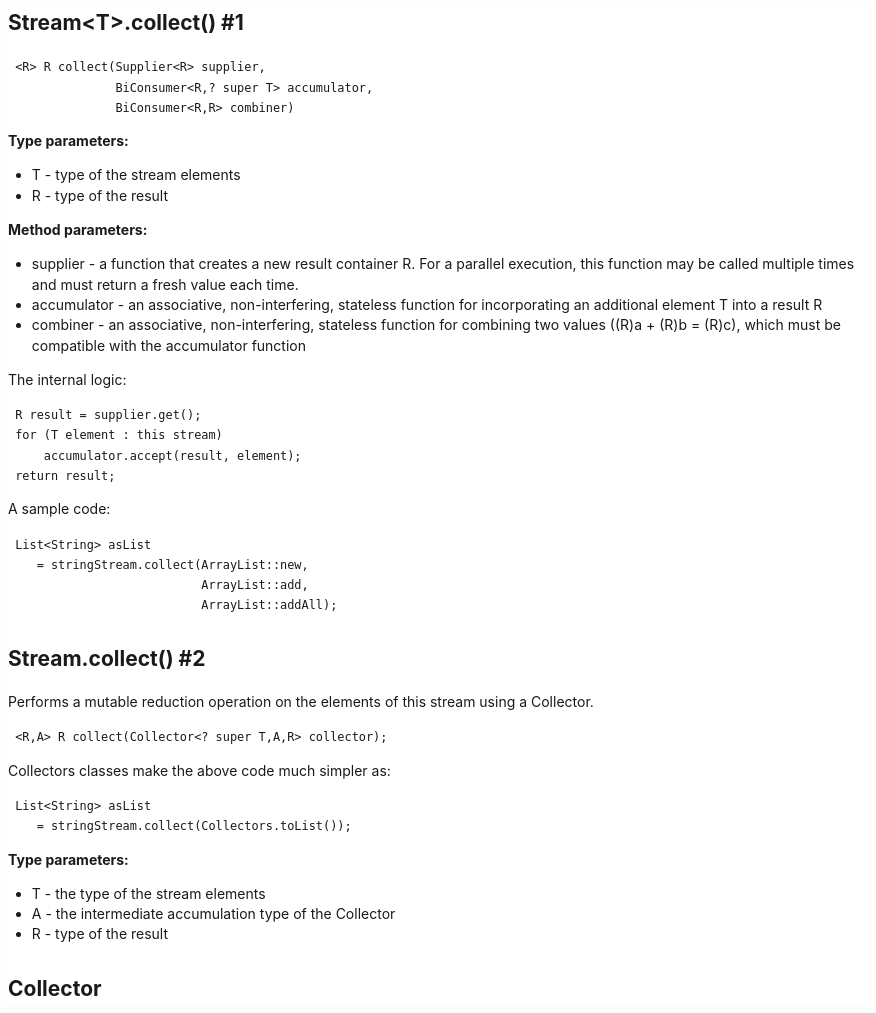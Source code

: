 ## Stream&lt;T>.collect() #1


     <R> R collect(Supplier<R> supplier,
                   BiConsumer<R,? super T> accumulator,
                   BiConsumer<R,R> combiner)


**Type parameters:**

* T - type of the stream elements
* R - type of the result

**Method parameters:**

* supplier - a function that creates a new result container R. For a parallel execution, this function may be called multiple times and must return a fresh value each time.
* accumulator - an associative, non-interfering, stateless function for incorporating an additional element T into a result R
* combiner - an associative, non-interfering, stateless function for combining two values ((R)a + (R)b = (R)c), which must be compatible with the accumulator function


The internal logic:

     R result = supplier.get();
     for (T element : this stream)
         accumulator.accept(result, element);
     return result;

A sample code:

     List<String> asList
        = stringStream.collect(ArrayList::new,
                               ArrayList::add,
                               ArrayList::addAll);

## Stream.collect() #2

Performs a mutable reduction operation on the elements of this stream using a Collector.

     <R,A> R collect(Collector<? super T,A,R> collector);

Collectors classes make the above code much simpler as:

     List<String> asList
        = stringStream.collect(Collectors.toList());


**Type parameters:**

* T - the type of the stream elements
* A - the intermediate accumulation type of the Collector
* R - type of the result


## Collector

